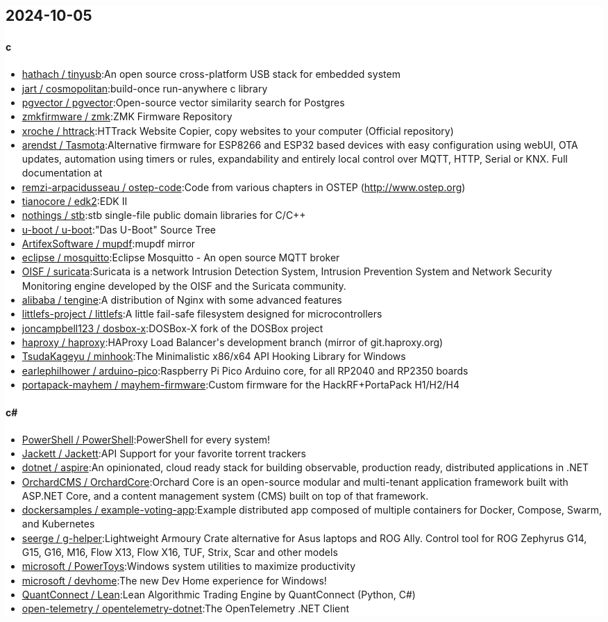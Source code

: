 ## 2024-10-05

#### c
* [hathach / tinyusb](https://github.com/hathach/tinyusb):An open source cross-platform USB stack for embedded system
* [jart / cosmopolitan](https://github.com/jart/cosmopolitan):build-once run-anywhere c library
* [pgvector / pgvector](https://github.com/pgvector/pgvector):Open-source vector similarity search for Postgres
* [zmkfirmware / zmk](https://github.com/zmkfirmware/zmk):ZMK Firmware Repository
* [xroche / httrack](https://github.com/xroche/httrack):HTTrack Website Copier, copy websites to your computer (Official repository)
* [arendst / Tasmota](https://github.com/arendst/Tasmota):Alternative firmware for ESP8266 and ESP32 based devices with easy configuration using webUI, OTA updates, automation using timers or rules, expandability and entirely local control over MQTT, HTTP, Serial or KNX. Full documentation at
* [remzi-arpacidusseau / ostep-code](https://github.com/remzi-arpacidusseau/ostep-code):Code from various chapters in OSTEP (http://www.ostep.org)
* [tianocore / edk2](https://github.com/tianocore/edk2):EDK II
* [nothings / stb](https://github.com/nothings/stb):stb single-file public domain libraries for C/C++
* [u-boot / u-boot](https://github.com/u-boot/u-boot):"Das U-Boot" Source Tree
* [ArtifexSoftware / mupdf](https://github.com/ArtifexSoftware/mupdf):mupdf mirror
* [eclipse / mosquitto](https://github.com/eclipse/mosquitto):Eclipse Mosquitto - An open source MQTT broker
* [OISF / suricata](https://github.com/OISF/suricata):Suricata is a network Intrusion Detection System, Intrusion Prevention System and Network Security Monitoring engine developed by the OISF and the Suricata community.
* [alibaba / tengine](https://github.com/alibaba/tengine):A distribution of Nginx with some advanced features
* [littlefs-project / littlefs](https://github.com/littlefs-project/littlefs):A little fail-safe filesystem designed for microcontrollers
* [joncampbell123 / dosbox-x](https://github.com/joncampbell123/dosbox-x):DOSBox-X fork of the DOSBox project
* [haproxy / haproxy](https://github.com/haproxy/haproxy):HAProxy Load Balancer's development branch (mirror of git.haproxy.org)
* [TsudaKageyu / minhook](https://github.com/TsudaKageyu/minhook):The Minimalistic x86/x64 API Hooking Library for Windows
* [earlephilhower / arduino-pico](https://github.com/earlephilhower/arduino-pico):Raspberry Pi Pico Arduino core, for all RP2040 and RP2350 boards
* [portapack-mayhem / mayhem-firmware](https://github.com/portapack-mayhem/mayhem-firmware):Custom firmware for the HackRF+PortaPack H1/H2/H4

#### c#
* [PowerShell / PowerShell](https://github.com/PowerShell/PowerShell):PowerShell for every system!
* [Jackett / Jackett](https://github.com/Jackett/Jackett):API Support for your favorite torrent trackers
* [dotnet / aspire](https://github.com/dotnet/aspire):An opinionated, cloud ready stack for building observable, production ready, distributed applications in .NET
* [OrchardCMS / OrchardCore](https://github.com/OrchardCMS/OrchardCore):Orchard Core is an open-source modular and multi-tenant application framework built with ASP.NET Core, and a content management system (CMS) built on top of that framework.
* [dockersamples / example-voting-app](https://github.com/dockersamples/example-voting-app):Example distributed app composed of multiple containers for Docker, Compose, Swarm, and Kubernetes
* [seerge / g-helper](https://github.com/seerge/g-helper):Lightweight Armoury Crate alternative for Asus laptops and ROG Ally. Control tool for ROG Zephyrus G14, G15, G16, M16, Flow X13, Flow X16, TUF, Strix, Scar and other models
* [microsoft / PowerToys](https://github.com/microsoft/PowerToys):Windows system utilities to maximize productivity
* [microsoft / devhome](https://github.com/microsoft/devhome):The new Dev Home experience for Windows!
* [QuantConnect / Lean](https://github.com/QuantConnect/Lean):Lean Algorithmic Trading Engine by QuantConnect (Python, C#)
* [open-telemetry / opentelemetry-dotnet](https://github.com/open-telemetry/opentelemetry-dotnet):The OpenTelemetry .NET Client